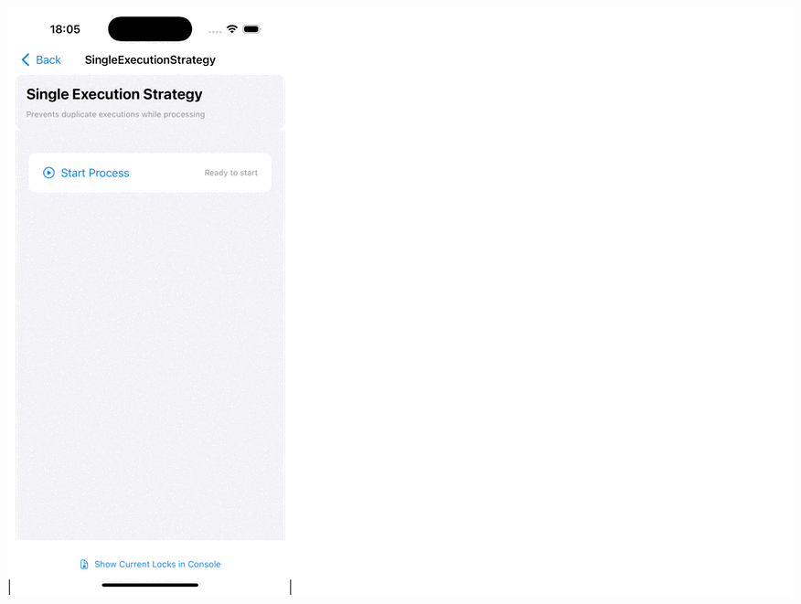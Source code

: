 | ![Estratégia de Execução Única](../Sources/Lockman/Documentation.docc/images/01-SingleExecutionStrategy.gif) |
